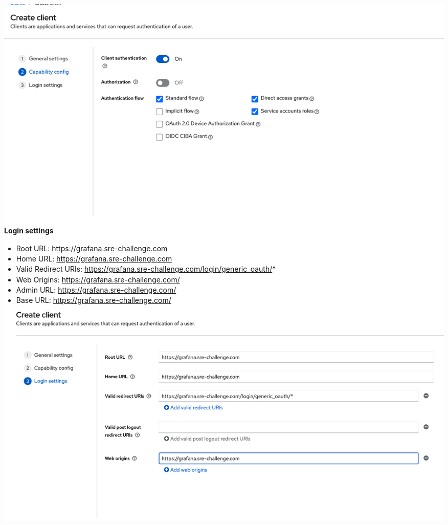 ![Keycloak](assets/keycloak-client-2.png)

**Login settings**
- Root URL: https://grafana.sre-challenge.com
- Home URL: https://grafana.sre-challenge.com
- Valid Redirect URIs: https://grafana.sre-challenge.com/login/generic_oauth/*
- Web Origins: https://grafana.sre-challenge.com/
- Admin URL: https://grafana.sre-challenge.com/
- Base URL: https://grafana.sre-challenge.com/
![Keycloak](assets/keycloak-client-3.png)
